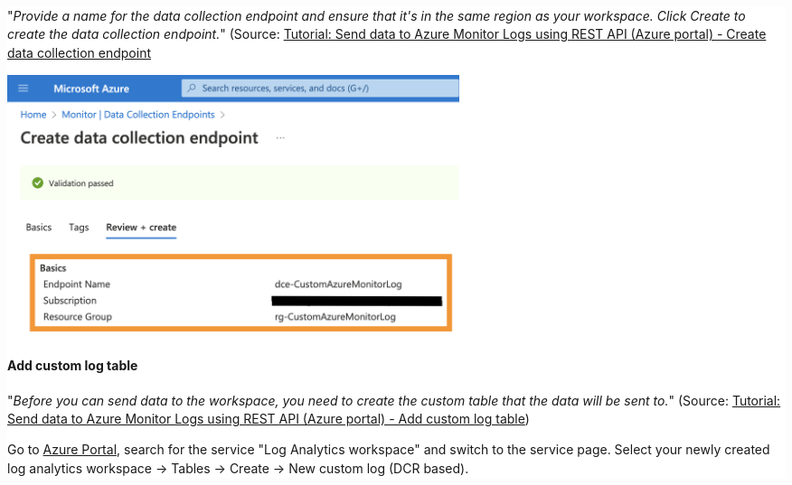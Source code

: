 "_Provide a name for the data collection endpoint and ensure that it's in the same region as your workspace. Click Create to create the data collection endpoint._" (Source: [Tutorial: Send data to Azure Monitor Logs using REST API (Azure portal) - Create data collection endpoint](https://learn.microsoft.com/en-us/azure/azure-monitor/logs/tutorial-logs-ingestion-portal#create-data-collection-endpoint)

<img alt="Screenshot of data collection endpoint creation page" src="../../_images/1_2_dce_1.png" width="500" />

#### Add custom log table

"_Before you can send data to the workspace, you need to create the custom table that the data will be sent to._" (Source: [Tutorial: Send data to Azure Monitor Logs using REST API (Azure portal) - Add custom log table](https://learn.microsoft.com/en-us/azure/azure-monitor/logs/tutorial-logs-ingestion-portal#add-custom-log-table))

Go to [Azure Portal](https://portal.azure.com/#home), search for the service "Log Analytics workspace" and switch to the service page. Select your newly created log analytics workspace &rarr; Tables &rarr; Create &rarr; New custom log (DCR based).
